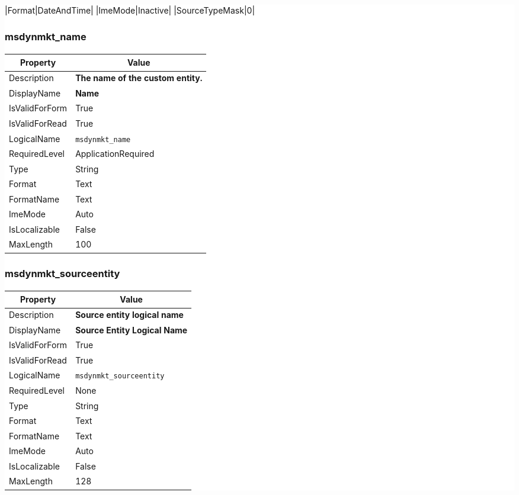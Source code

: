 |Format|DateAndTime|
|ImeMode|Inactive|
|SourceTypeMask|0|

### <a name="BKMK_msdynmkt_name"></a> msdynmkt_name

|Property|Value|
|---|---|
|Description|**The name of the custom entity.**|
|DisplayName|**Name**|
|IsValidForForm|True|
|IsValidForRead|True|
|LogicalName|`msdynmkt_name`|
|RequiredLevel|ApplicationRequired|
|Type|String|
|Format|Text|
|FormatName|Text|
|ImeMode|Auto|
|IsLocalizable|False|
|MaxLength|100|

### <a name="BKMK_msdynmkt_sourceentity"></a> msdynmkt_sourceentity

|Property|Value|
|---|---|
|Description|**Source entity logical name**|
|DisplayName|**Source Entity Logical Name**|
|IsValidForForm|True|
|IsValidForRead|True|
|LogicalName|`msdynmkt_sourceentity`|
|RequiredLevel|None|
|Type|String|
|Format|Text|
|FormatName|Text|
|ImeMode|Auto|
|IsLocalizable|False|
|MaxLength|128|
